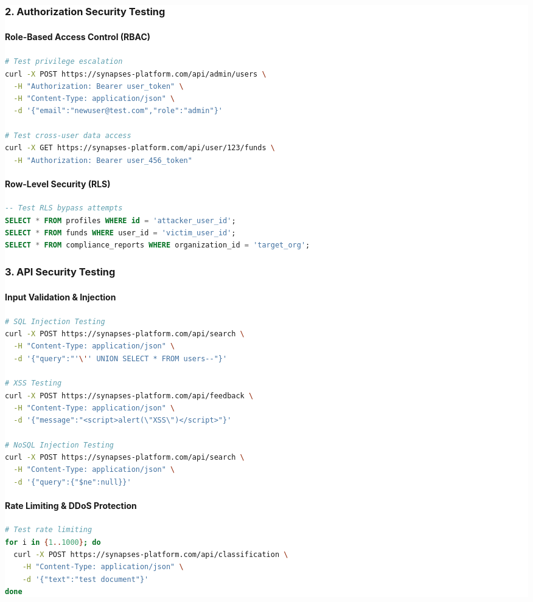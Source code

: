 ### 2. Authorization Security Testing

#### Role-Based Access Control (RBAC)

```bash
# Test privilege escalation
curl -X POST https://synapses-platform.com/api/admin/users \
  -H "Authorization: Bearer user_token" \
  -H "Content-Type: application/json" \
  -d '{"email":"newuser@test.com","role":"admin"}'

# Test cross-user data access
curl -X GET https://synapses-platform.com/api/user/123/funds \
  -H "Authorization: Bearer user_456_token"
```

#### Row-Level Security (RLS)

```sql
-- Test RLS bypass attempts
SELECT * FROM profiles WHERE id = 'attacker_user_id';
SELECT * FROM funds WHERE user_id = 'victim_user_id';
SELECT * FROM compliance_reports WHERE organization_id = 'target_org';
```

### 3. API Security Testing

#### Input Validation & Injection

```bash
# SQL Injection Testing
curl -X POST https://synapses-platform.com/api/search \
  -H "Content-Type: application/json" \
  -d '{"query":"'\'' UNION SELECT * FROM users--"}'

# XSS Testing
curl -X POST https://synapses-platform.com/api/feedback \
  -H "Content-Type: application/json" \
  -d '{"message":"<script>alert(\"XSS\")</script>"}'

# NoSQL Injection Testing
curl -X POST https://synapses-platform.com/api/search \
  -H "Content-Type: application/json" \
  -d '{"query":{"$ne":null}}'
```

#### Rate Limiting & DDoS Protection

```bash
# Test rate limiting
for i in {1..1000}; do
  curl -X POST https://synapses-platform.com/api/classification \
    -H "Content-Type: application/json" \
    -d '{"text":"test document"}'
done
```
